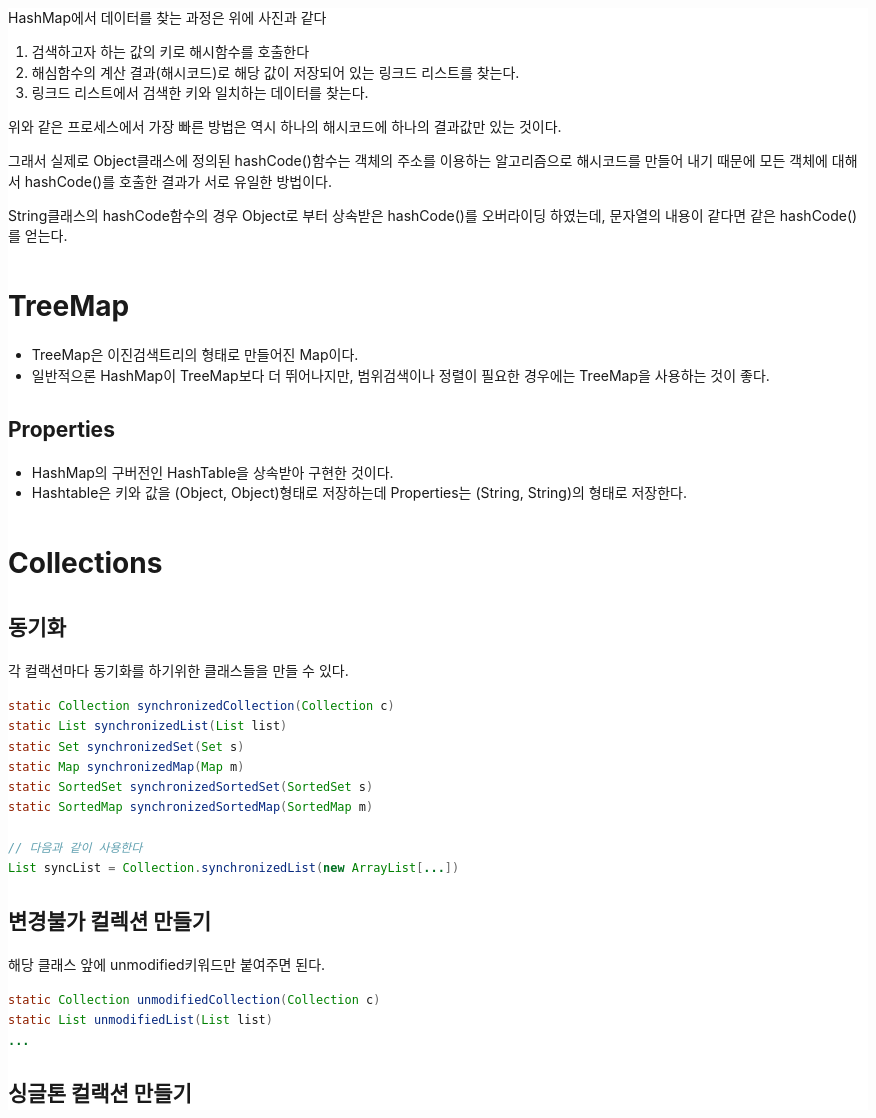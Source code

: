 HashMap에서 데이터를 찾는 과정은 위에 사진과 같다

1. 검색하고자 하는 값의 키로 해시함수를 호출한다
2. 해심함수의 계산 결과(해시코드)로 해당 값이 저장되어 있는 링크드 리스트를 찾는다.
3. 링크드 리스트에서 검색한 키와 일치하는 데이터를 찾는다.

위와 같은 프로세스에서 가장 빠른 방법은 역시 하나의 해시코드에 하나의 결과값만 있는 것이다.

그래서 실제로 Object클래스에 정의된 hashCode()함수는 객체의 주소를 이용하는 알고리즘으로 해시코드를 만들어 내기 때문에 모든 객체에 대해서 hashCode()를 호출한 결과가 서로 유일한 방법이다.

String클래스의 hashCode함수의 경우 Object로 부터 상속받은 hashCode()를 오버라이딩 하였는데, 문자열의 내용이 같다면 같은 hashCode()를 얻는다.

# TreeMap

- TreeMap은 이진검색트리의 형태로 만들어진 Map이다.
- 일반적으론 HashMap이 TreeMap보다 더 뛰어나지만, 범위검색이나 정렬이 필요한 경우에는 TreeMap을 사용하는 것이 좋다.

## Properties

- HashMap의 구버전인 HashTable을 상속받아 구현한 것이다.
- Hashtable은 키와 값을 (Object, Object)형태로 저장하는데 Properties는 (String, String)의 형태로 저장한다.

# Collections

## 동기화

각 컬랙션마다 동기화를 하기위한 클래스들을 만들 수 있다.

```java
static Collection synchronizedCollection(Collection c)
static List synchronizedList(List list)
static Set synchronizedSet(Set s)
static Map synchronizedMap(Map m)
static SortedSet synchronizedSortedSet(SortedSet s)
static SortedMap synchronizedSortedMap(SortedMap m)

// 다음과 같이 사용한다
List syncList = Collection.synchronizedList(new ArrayList[...])
```

## 변경불가 컬렉션 만들기

해당 클래스 앞에 unmodified키워드만 붙여주면 된다.

```java
static Collection unmodifiedCollection(Collection c)
static List unmodifiedList(List list)
...
```

## 싱글톤 컬랙션 만들기
